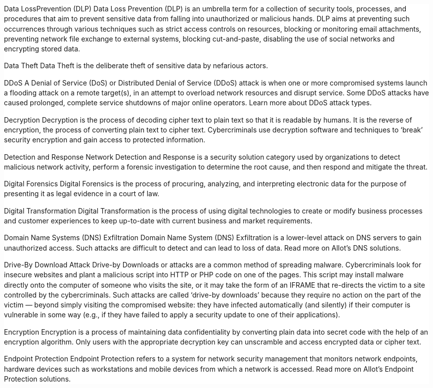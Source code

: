 Data LossPrevention (DLP)
Data Loss Prevention (DLP) is an umbrella term for a collection of security tools, processes, and procedures that aim to prevent sensitive data from falling into unauthorized or malicious hands. DLP aims at preventing such occurrences through various techniques such as strict access controls on resources, blocking or monitoring email attachments, preventing network file exchange to external systems, blocking cut-and-paste, disabling the use of social networks and encrypting stored data.

Data Theft
Data Theft is the deliberate theft of sensitive data by nefarious actors.

DDoS
A Denial of Service (DoS) or Distributed Denial of Service (DDoS) attack is when one or more compromised systems launch a flooding attack on a remote target(s), in an attempt to overload network resources and disrupt service. Some DDoS attacks have caused prolonged, complete service shutdowns of major online operators. Learn more about DDoS attack types.

Decryption
Decryption is the process of decoding cipher text to plain text so that it is readable by humans. It is the reverse of encryption, the process of converting plain text to cipher text. Cybercriminals use decryption software and techniques to ‘break’ security encryption and gain access to protected information.

Detection and Response
Network Detection and Response is a security solution category used by organizations to detect malicious network activity, perform a forensic investigation to determine the root cause, and then respond and mitigate the threat.

Digital Forensics
Digital Forensics is the process of procuring, analyzing, and interpreting electronic data for the purpose of presenting it as legal evidence in a court of law.

Digital Transformation
Digital Transformation is the process of using digital technologies to create or modify business processes and customer experiences to keep up-to-date with current business and market requirements.

Domain Name Systems (DNS) Exfiltration
Domain Name System (DNS) Exfiltration is a lower-level attack on DNS servers to gain unauthorized access. Such attacks are difficult to detect and can lead to loss of data. Read more on Allot’s DNS solutions.

Drive-By Download Attack
Drive-by Downloads or attacks are a common method of spreading malware. Cybercriminals look for insecure websites and plant a malicious script into HTTP or PHP code on one of the pages. This script may install malware directly onto the computer of someone who visits the site, or it may take the form of an IFRAME that re-directs the victim to a site controlled by the cybercriminals. Such attacks are called ‘drive-by downloads’ because they require no action on the part of the victim — beyond simply visiting the compromised website: they have infected automatically (and silently) if their computer is vulnerable in some way (e.g., if they have failed to apply a security update to one of their applications).

Encryption
Encryption is a process of maintaining data confidentiality by converting plain data into secret code with the help of an encryption algorithm. Only users with the appropriate decryption key can unscramble and access encrypted data or cipher text.

Endpoint Protection
Endpoint Protection refers to a system for network security management that monitors network endpoints, hardware devices such as workstations and mobile devices from which a network is accessed. Read more on Allot’s Endpoint Protection solutions.
